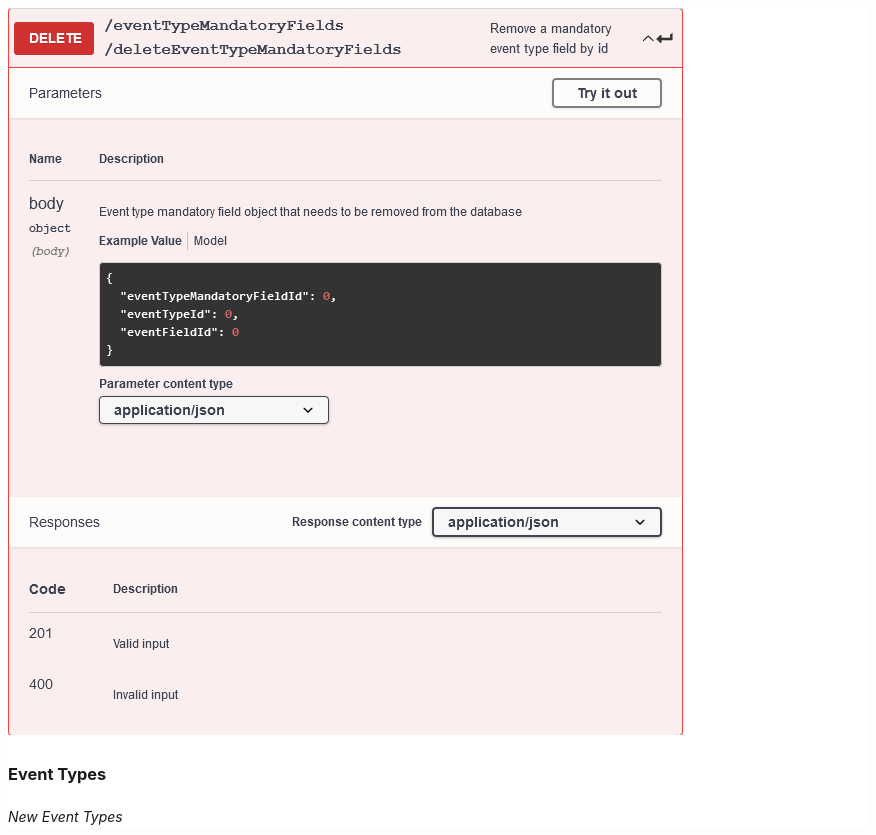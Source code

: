 ![](https://raw.githubusercontent.com/mikercr/ValormarEmProjetoIV/Servidor/Images/eventMandatoryFields/5deleteEventMandatoryFields.png)

### Event Types
###### New Event Types